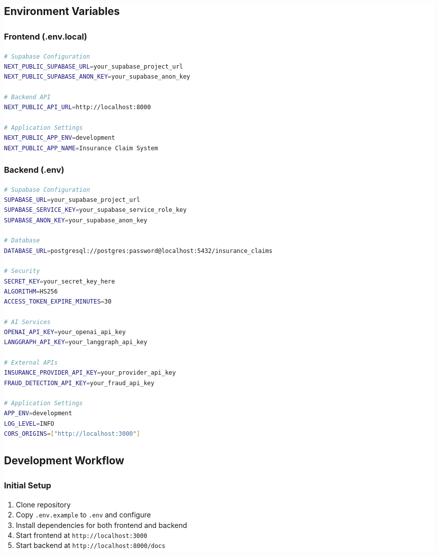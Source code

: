 ## Environment Variables

### Frontend (.env.local)
```bash
# Supabase Configuration
NEXT_PUBLIC_SUPABASE_URL=your_supabase_project_url
NEXT_PUBLIC_SUPABASE_ANON_KEY=your_supabase_anon_key

# Backend API
NEXT_PUBLIC_API_URL=http://localhost:8000

# Application Settings
NEXT_PUBLIC_APP_ENV=development
NEXT_PUBLIC_APP_NAME=Insurance Claim System
```

### Backend (.env)
```bash
# Supabase Configuration
SUPABASE_URL=your_supabase_project_url
SUPABASE_SERVICE_KEY=your_supabase_service_role_key
SUPABASE_ANON_KEY=your_supabase_anon_key

# Database
DATABASE_URL=postgresql://postgres:password@localhost:5432/insurance_claims

# Security
SECRET_KEY=your_secret_key_here
ALGORITHM=HS256
ACCESS_TOKEN_EXPIRE_MINUTES=30

# AI Services
OPENAI_API_KEY=your_openai_api_key
LANGGRAPH_API_KEY=your_langgraph_api_key

# External APIs
INSURANCE_PROVIDER_API_KEY=your_provider_api_key
FRAUD_DETECTION_API_KEY=your_fraud_api_key

# Application Settings
APP_ENV=development
LOG_LEVEL=INFO
CORS_ORIGINS=["http://localhost:3000"]
```

## Development Workflow

### Initial Setup
1. Clone repository
2. Copy `.env.example` to `.env` and configure
3. Install dependencies for both frontend and backend
4. Start frontend at `http://localhost:3000`
5. Start backend at `http://localhost:8000/docs`

